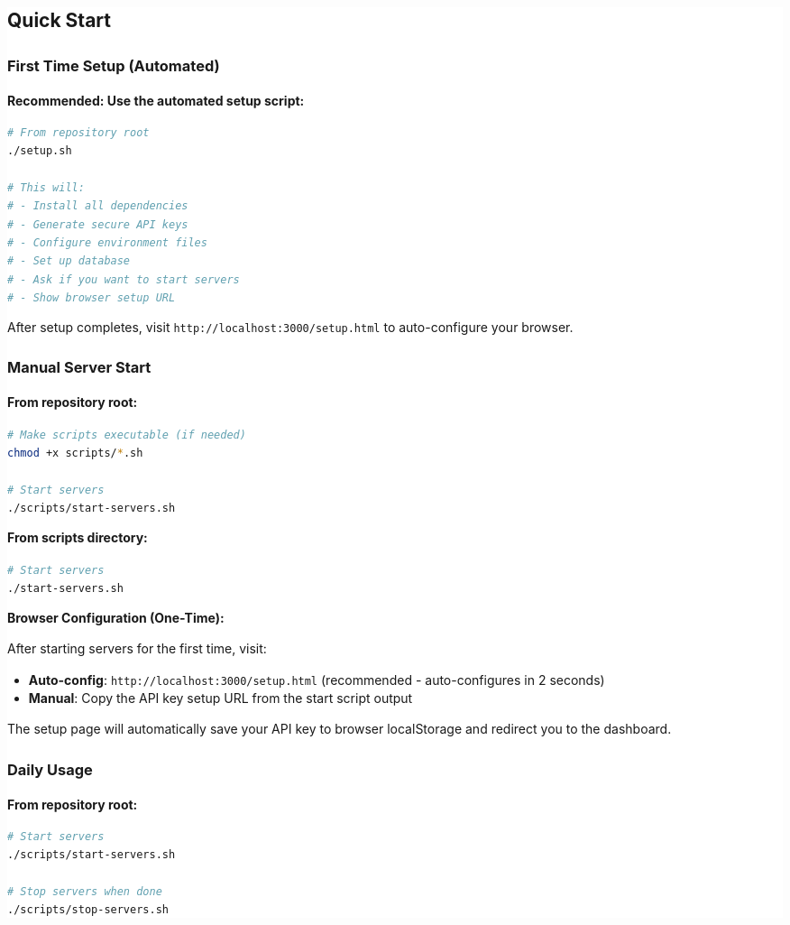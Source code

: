## Quick Start

### First Time Setup (Automated)

**Recommended: Use the automated setup script:**
```bash
# From repository root
./setup.sh

# This will:
# - Install all dependencies
# - Generate secure API keys
# - Configure environment files
# - Set up database
# - Ask if you want to start servers
# - Show browser setup URL
```

After setup completes, visit `http://localhost:3000/setup.html` to auto-configure your browser.

### Manual Server Start

**From repository root:**
```bash
# Make scripts executable (if needed)
chmod +x scripts/*.sh

# Start servers
./scripts/start-servers.sh
```

**From scripts directory:**
```bash
# Start servers
./start-servers.sh
```

**Browser Configuration (One-Time):**

After starting servers for the first time, visit:
- **Auto-config**: `http://localhost:3000/setup.html` (recommended - auto-configures in 2 seconds)
- **Manual**: Copy the API key setup URL from the start script output

The setup page will automatically save your API key to browser localStorage and redirect you to the dashboard.

### Daily Usage

**From repository root:**
```bash
# Start servers
./scripts/start-servers.sh

# Stop servers when done
./scripts/stop-servers.sh
```
